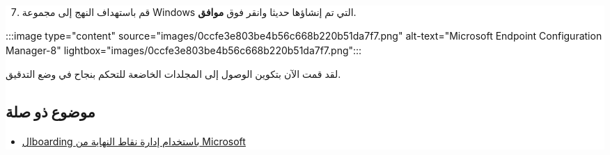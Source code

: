 
7. قم باستهداف النهج إلى مجموعة Windows التي تم إنشاؤها حديثا وانقر فوق **موافق**.


:::image type="content" source="images/0ccfe3e803be4b56c668b220b51da7f7.png" alt-text="Microsoft Endpoint Configuration Manager-8" lightbox="images/0ccfe3e803be4b56c668b220b51da7f7.png":::

لقد قمت الآن بتكوين الوصول إلى المجلدات الخاضعة للتحكم بنجاح في وضع التدقيق.

## <a name="related-topic"></a>موضوع ذو صلة

- [الboarding باستخدام إدارة نقاط النهاية من Microsoft](onboarding-endpoint-manager.md)
